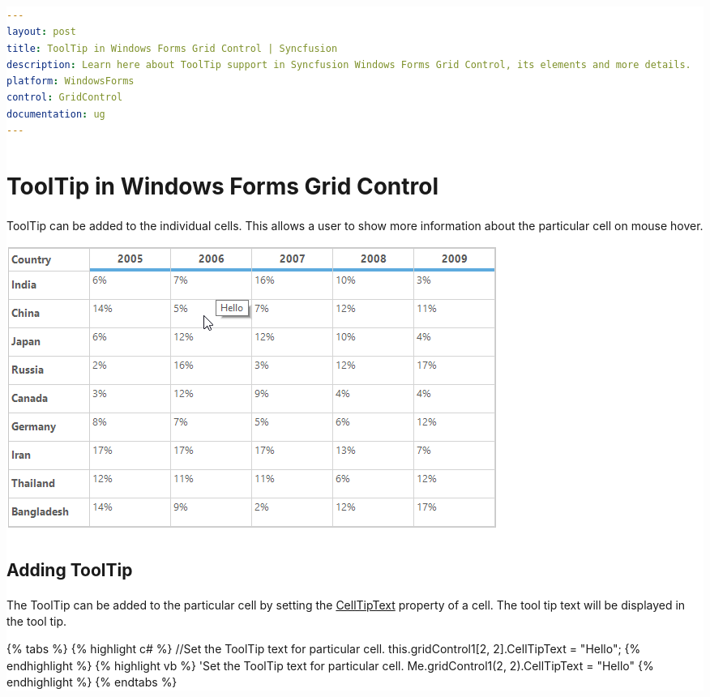 ```yaml
---
layout: post
title: ToolTip in Windows Forms Grid Control | Syncfusion
description: Learn here about ToolTip support in Syncfusion Windows Forms Grid Control, its elements and more details.
platform: WindowsForms
control: GridControl
documentation: ug
---
```


# ToolTip in Windows Forms Grid Control

ToolTip can be added to the individual cells. This allows a user to show more information about the particular cell on mouse hover.

![ToolTip_img1](ToolTip_images/ToolTip_img1.png)


## Adding ToolTip

The ToolTip can be added to the particular cell by setting the [CellTipText](https://help.syncfusion.com/cr/windowsforms/Syncfusion.Windows.Forms.Grid.GridStyleInfo.html#Syncfusion_Windows_Forms_Grid_GridStyleInfo_CellTipText) property of a cell. The tool tip text will be displayed in the tool tip.

{% tabs %}
{% highlight c# %}
//Set the ToolTip text for particular cell.
this.gridControl1[2, 2].CellTipText = "Hello";
{% endhighlight %}
{% highlight vb %}
'Set the ToolTip text for particular cell.
Me.gridControl1(2, 2).CellTipText = "Hello"
{% endhighlight %}
{% endtabs %}
